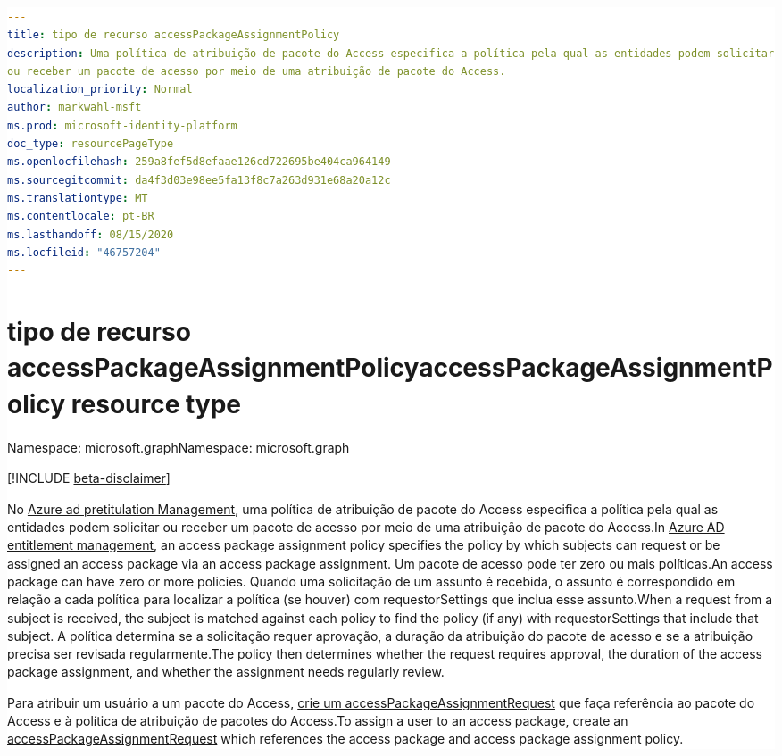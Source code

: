 ```yaml
---
title: tipo de recurso accessPackageAssignmentPolicy
description: Uma política de atribuição de pacote do Access especifica a política pela qual as entidades podem solicitar ou receber um pacote de acesso por meio de uma atribuição de pacote do Access.
localization_priority: Normal
author: markwahl-msft
ms.prod: microsoft-identity-platform
doc_type: resourcePageType
ms.openlocfilehash: 259a8fef5d8efaae126cd722695be404ca964149
ms.sourcegitcommit: da4f3d03e98ee5fa13f8c7a263d931e68a20a12c
ms.translationtype: MT
ms.contentlocale: pt-BR
ms.lasthandoff: 08/15/2020
ms.locfileid: "46757204"
---
```

# <a name="accesspackageassignmentpolicy-resource-type"></a><span data-ttu-id="ae25c-103">tipo de recurso accessPackageAssignmentPolicy</span><span class="sxs-lookup"><span data-stu-id="ae25c-103">accessPackageAssignmentPolicy resource type</span></span>

<span data-ttu-id="ae25c-104">Namespace: microsoft.graph</span><span class="sxs-lookup"><span data-stu-id="ae25c-104">Namespace: microsoft.graph</span></span>

[!INCLUDE [beta-disclaimer](../../includes/beta-disclaimer.md)]

<span data-ttu-id="ae25c-105">No [Azure ad pretitulation Management](entitlementmanagement-root.md), uma política de atribuição de pacote do Access especifica a política pela qual as entidades podem solicitar ou receber um pacote de acesso por meio de uma atribuição de pacote do Access.</span><span class="sxs-lookup"><span data-stu-id="ae25c-105">In [Azure AD entitlement management](entitlementmanagement-root.md), an access package assignment policy specifies the policy by which subjects can request or be assigned an access package via an access package assignment.</span></span> <span data-ttu-id="ae25c-106">Um pacote de acesso pode ter zero ou mais políticas.</span><span class="sxs-lookup"><span data-stu-id="ae25c-106">An access package can have zero or more policies.</span></span> <span data-ttu-id="ae25c-107">Quando uma solicitação de um assunto é recebida, o assunto é correspondido em relação a cada política para localizar a política (se houver) com requestorSettings que inclua esse assunto.</span><span class="sxs-lookup"><span data-stu-id="ae25c-107">When a request from a subject is received, the subject is matched against each policy to find the policy (if any) with requestorSettings that include that subject.</span></span> <span data-ttu-id="ae25c-108">A política determina se a solicitação requer aprovação, a duração da atribuição do pacote de acesso e se a atribuição precisa ser revisada regularmente.</span><span class="sxs-lookup"><span data-stu-id="ae25c-108">The policy then determines whether the request requires approval, the duration of the access package assignment, and whether the assignment needs regularly review.</span></span>

<span data-ttu-id="ae25c-109">Para atribuir um usuário a um pacote do Access, [crie um accessPackageAssignmentRequest](../api/accesspackageassignmentrequest-post.md) que faça referência ao pacote do Access e à política de atribuição de pacotes do Access.</span><span class="sxs-lookup"><span data-stu-id="ae25c-109">To assign a user to an access package, [create an accessPackageAssignmentRequest](../api/accesspackageassignmentrequest-post.md) which references the access package and access package assignment policy.</span></span>
